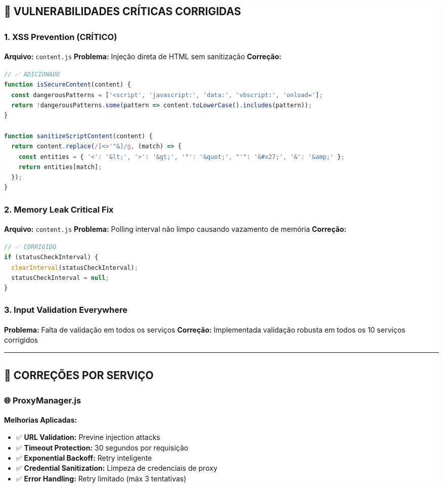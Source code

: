 
## 🚨 VULNERABILIDADES CRÍTICAS CORRIGIDAS

### 1. **XSS Prevention (CRÍTICO)**
**Arquivo:** `content.js`
**Problema:** Injeção direta de HTML sem sanitização
**Correção:**
```javascript
// ✅ ADICIONADO
function isSecureContent(content) {
  const dangerousPatterns = ['<script', 'javascript:', 'data:', 'vbscript:', 'onload='];
  return !dangerousPatterns.some(pattern => content.toLowerCase().includes(pattern));
}

function sanitizeScriptContent(content) {
  return content.replace(/[<>'"&]/g, (match) => {
    const entities = { '<': '&lt;', '>': '&gt;', '"': '&quot;', "'": '&#x27;', '&': '&amp;' };
    return entities[match];
  });
}
```

### 2. **Memory Leak Critical Fix**
**Arquivo:** `content.js`
**Problema:** Polling interval não limpo causando vazamento de memória
**Correção:**
```javascript
// ✅ CORRIGIDO
if (statusCheckInterval) {
  clearInterval(statusCheckInterval);
  statusCheckInterval = null;
}
```

### 3. **Input Validation Everywhere**
**Problema:** Falta de validação em todos os serviços
**Correção:** Implementada validação robusta em todos os 10 serviços corrigidos

---

## 🔧 CORREÇÕES POR SERVIÇO

### 🌐 **ProxyManager.js**
**Melhorias Aplicadas:**
- ✅ **URL Validation:** Previne injection attacks
- ✅ **Timeout Protection:** 30 segundos por requisição
- ✅ **Exponential Backoff:** Retry inteligente
- ✅ **Credential Sanitization:** Limpeza de credenciais de proxy
- ✅ **Error Handling:** Retry limitado (máx 3 tentativas)
